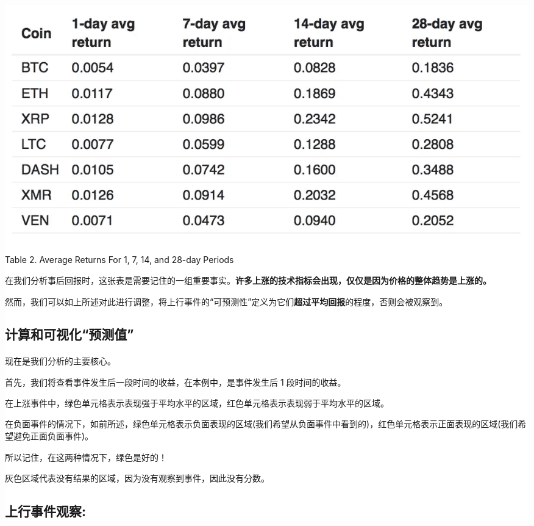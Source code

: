 ![](img/b44302d8e514168d52f08c691929a840.png)

Table 2\. Average Returns For 1, 7, 14, and 28-day Periods

在我们分析事后回报时，这张表是需要记住的一组重要事实。**许多上涨的技术指标会出现，仅仅是因为价格的整体趋势是上涨的。**

然而，我们可以如上所述对此进行调整，将上行事件的“可预测性”定义为它们**超过平均回报**的程度，否则会被观察到。

## 计算和可视化“预测值”

现在是我们分析的主要核心。

首先，我们将查看事件发生后一段时间的收益，在本例中，是事件发生后 1 段时间的收益。

在上涨事件中，绿色单元格表示表现强于平均水平的区域，红色单元格表示表现弱于平均水平的区域。

在负面事件的情况下，如前所述，绿色单元格表示负面表现的区域(我们希望从负面事件中看到的)，红色单元格表示正面表现的区域(我们希望避免正面负面事件)。

所以记住，在这两种情况下，绿色是好的！

灰色区域代表没有结果的区域，因为没有观察到事件，因此没有分数。

## 上行事件观察:
